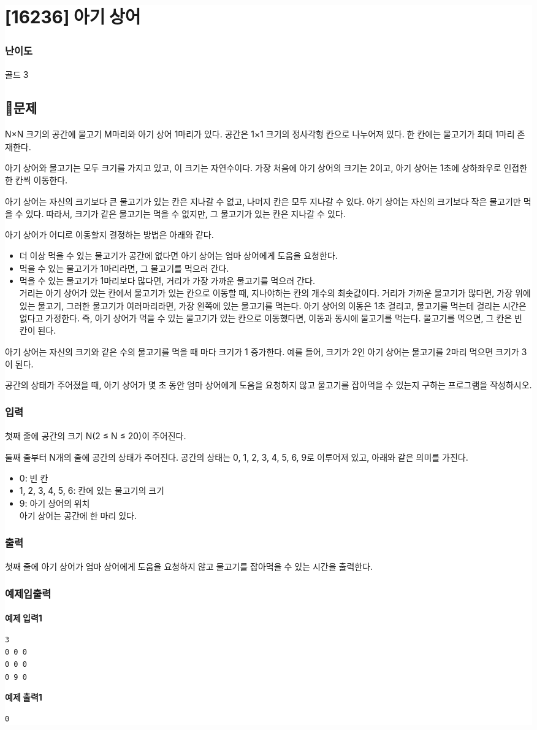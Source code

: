 # [16236] 아기 상어

### **난이도**
골드 3
## **📝문제**
N×N 크기의 공간에 물고기 M마리와 아기 상어 1마리가 있다. 공간은 1×1 크기의 정사각형 칸으로 나누어져 있다. 한 칸에는 물고기가 최대 1마리 존재한다.

아기 상어와 물고기는 모두 크기를 가지고 있고, 이 크기는 자연수이다. 가장 처음에 아기 상어의 크기는 2이고, 아기 상어는 1초에 상하좌우로 인접한 한 칸씩 이동한다.

아기 상어는 자신의 크기보다 큰 물고기가 있는 칸은 지나갈 수 없고, 나머지 칸은 모두 지나갈 수 있다. 아기 상어는 자신의 크기보다 작은 물고기만 먹을 수 있다. 따라서, 크기가 같은 물고기는 먹을 수 없지만, 그 물고기가 있는 칸은 지나갈 수 있다.

아기 상어가 어디로 이동할지 결정하는 방법은 아래와 같다.

- 더 이상 먹을 수 있는 물고기가 공간에 없다면 아기 상어는 엄마 상어에게 도움을 요청한다.
- 먹을 수 있는 물고기가 1마리라면, 그 물고기를 먹으러 간다.
- 먹을 수 있는 물고기가 1마리보다 많다면, 거리가 가장 가까운 물고기를 먹으러 간다.  
거리는 아기 상어가 있는 칸에서 물고기가 있는 칸으로 이동할 때, 지나야하는 칸의 개수의 최솟값이다.
거리가 가까운 물고기가 많다면, 가장 위에 있는 물고기, 그러한 물고기가 여러마리라면, 가장 왼쪽에 있는 물고기를 먹는다.
아기 상어의 이동은 1초 걸리고, 물고기를 먹는데 걸리는 시간은 없다고 가정한다. 즉, 아기 상어가 먹을 수 있는 물고기가 있는 칸으로 이동했다면, 이동과 동시에 물고기를 먹는다. 물고기를 먹으면, 그 칸은 빈 칸이 된다.

아기 상어는 자신의 크기와 같은 수의 물고기를 먹을 때 마다 크기가 1 증가한다. 예를 들어, 크기가 2인 아기 상어는 물고기를 2마리 먹으면 크기가 3이 된다.

공간의 상태가 주어졌을 때, 아기 상어가 몇 초 동안 엄마 상어에게 도움을 요청하지 않고 물고기를 잡아먹을 수 있는지 구하는 프로그램을 작성하시오.
### **입력**

첫째 줄에 공간의 크기 N(2 ≤ N ≤ 20)이 주어진다.

둘째 줄부터 N개의 줄에 공간의 상태가 주어진다. 공간의 상태는 0, 1, 2, 3, 4, 5, 6, 9로 이루어져 있고, 아래와 같은 의미를 가진다.

- 0: 빈 칸
- 1, 2, 3, 4, 5, 6: 칸에 있는 물고기의 크기
- 9: 아기 상어의 위치  
아기 상어는 공간에 한 마리 있다.
### **출력**
첫째 줄에 아기 상어가 엄마 상어에게 도움을 요청하지 않고 물고기를 잡아먹을 수 있는 시간을 출력한다.
### **예제입출력**

**예제 입력1**

```
3
0 0 0
0 0 0
0 9 0
```

**예제 출력1**

```
0
```
